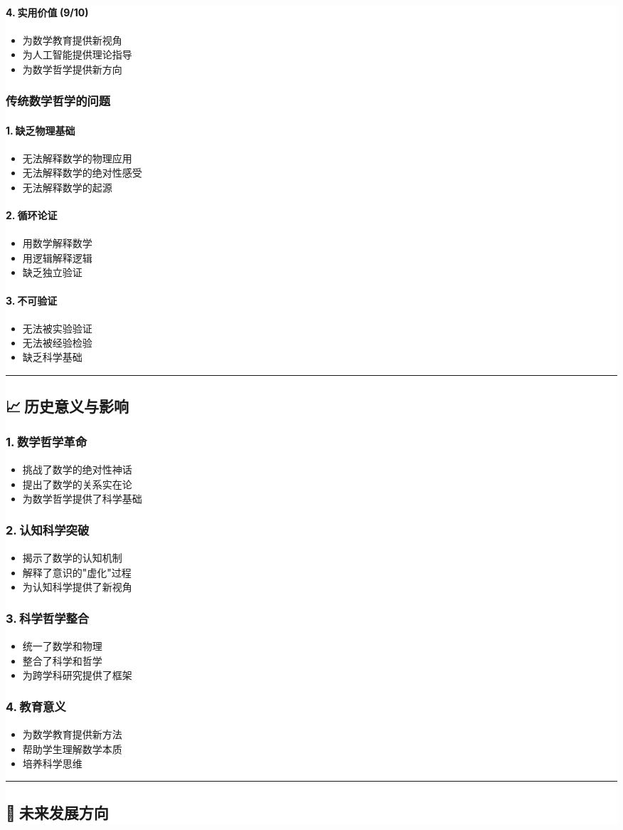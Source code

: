 #### 4. **实用价值** (9/10)
- 为数学教育提供新视角
- 为人工智能提供理论指导
- 为数学哲学提供新方向

### 传统数学哲学的问题

#### 1. **缺乏物理基础**
- 无法解释数学的物理应用
- 无法解释数学的绝对性感受
- 无法解释数学的起源

#### 2. **循环论证**
- 用数学解释数学
- 用逻辑解释逻辑
- 缺乏独立验证

#### 3. **不可验证**
- 无法被实验验证
- 无法被经验检验
- 缺乏科学基础

---

## 📈 历史意义与影响

### 1. **数学哲学革命**
- 挑战了数学的绝对性神话
- 提出了数学的关系实在论
- 为数学哲学提供了科学基础

### 2. **认知科学突破**
- 揭示了数学的认知机制
- 解释了意识的"虚化"过程
- 为认知科学提供了新视角

### 3. **科学哲学整合**
- 统一了数学和物理
- 整合了科学和哲学
- 为跨学科研究提供了框架

### 4. **教育意义**
- 为数学教育提供新方法
- 帮助学生理解数学本质
- 培养科学思维

---

## 🚀 未来发展方向
